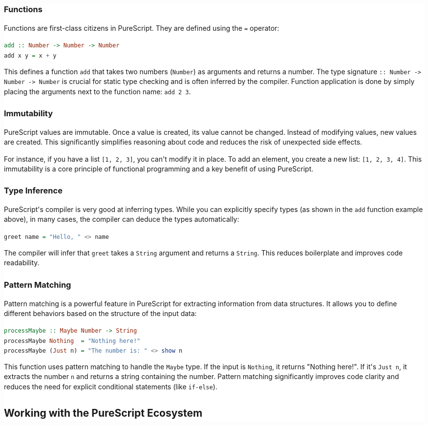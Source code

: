 ### Functions

Functions are first-class citizens in PureScript.  They are defined using the `=` operator:

```purescript
add :: Number -> Number -> Number
add x y = x + y
```

This defines a function `add` that takes two numbers (`Number`) as arguments and returns a number.  The type signature `:: Number -> Number -> Number` is crucial for static type checking and is often inferred by the compiler.  Function application is done by simply placing the arguments next to the function name: `add 2 3`.


### Immutability

PureScript values are immutable.  Once a value is created, its value cannot be changed.  Instead of modifying values, new values are created. This significantly simplifies reasoning about code and reduces the risk of unexpected side effects.

For instance, if you have a list `[1, 2, 3]`, you can't modify it in place. To add an element, you create a new list: `[1, 2, 3, 4]`. This immutability is a core principle of functional programming and a key benefit of using PureScript.


### Type Inference

PureScript's compiler is very good at inferring types.  While you can explicitly specify types (as shown in the `add` function example above), in many cases, the compiler can deduce the types automatically:

```purescript
greet name = "Hello, " <> name
```

The compiler will infer that `greet` takes a `String` argument and returns a `String`. This reduces boilerplate and improves code readability.


### Pattern Matching

Pattern matching is a powerful feature in PureScript for extracting information from data structures.  It allows you to define different behaviors based on the structure of the input data:

```purescript
processMaybe :: Maybe Number -> String
processMaybe Nothing  = "Nothing here!"
processMaybe (Just n) = "The number is: " <> show n
```

This function uses pattern matching to handle the `Maybe` type.  If the input is `Nothing`, it returns "Nothing here!".  If it's `Just n`, it extracts the number `n` and returns a string containing the number.  Pattern matching significantly improves code clarity and reduces the need for explicit conditional statements (like `if-else`).


## Working with the PureScript Ecosystem
